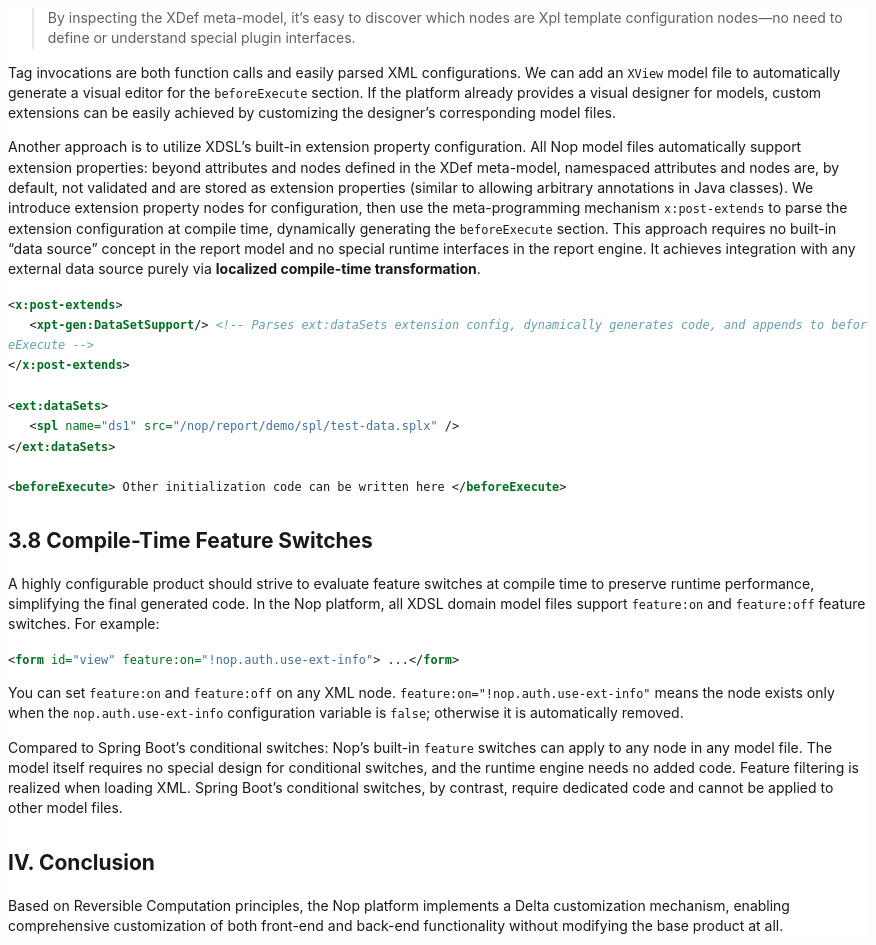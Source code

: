 > By inspecting the XDef meta-model, it’s easy to discover which nodes are Xpl template configuration nodes—no need to define or understand special plugin interfaces.

Tag invocations are both function calls and easily parsed XML configurations. We can add an `XView` model file to automatically generate a visual editor for the `beforeExecute` section. If the platform already provides a visual designer for models, custom extensions can be easily achieved by customizing the designer’s corresponding model files.

Another approach is to utilize XDSL’s built-in extension property configuration. All Nop model files automatically support extension properties: beyond attributes and nodes defined in the XDef meta-model, namespaced attributes and nodes are, by default, not validated and are stored as extension properties (similar to allowing arbitrary annotations in Java classes). We introduce extension property nodes for configuration, then use the meta-programming mechanism `x:post-extends` to parse the extension configuration at compile time, dynamically generating the `beforeExecute` section. This approach requires no built-in “data source” concept in the report model and no special runtime interfaces in the report engine. It achieves integration with any external data source purely via **localized compile-time transformation**.

```xml
<x:post-extends>
   <xpt-gen:DataSetSupport/> <!-- Parses ext:dataSets extension config, dynamically generates code, and appends to beforeExecute -->
</x:post-extends>

<ext:dataSets>
   <spl name="ds1" src="/nop/report/demo/spl/test-data.splx" />
</ext:dataSets>

<beforeExecute> Other initialization code can be written here </beforeExecute>
```

## 3.8 Compile-Time Feature Switches

A highly configurable product should strive to evaluate feature switches at compile time to preserve runtime performance, simplifying the final generated code. In the Nop platform, all XDSL domain model files support `feature:on` and `feature:off` feature switches. For example:

```xml
<form id="view" feature:on="!nop.auth.use-ext-info"> ...</form>
```

You can set `feature:on` and `feature:off` on any XML node. `feature:on="!nop.auth.use-ext-info"` means the node exists only when the `nop.auth.use-ext-info` configuration variable is `false`; otherwise it is automatically removed.

Compared to Spring Boot’s conditional switches: Nop’s built-in `feature` switches can apply to any node in any model file. The model itself requires no special design for conditional switches, and the runtime engine needs no added code. Feature filtering is realized when loading XML. Spring Boot’s conditional switches, by contrast, require dedicated code and cannot be applied to other model files.

## IV. Conclusion

Based on Reversible Computation principles, the Nop platform implements a Delta customization mechanism, enabling comprehensive customization of both front-end and back-end functionality without modifying the base product at all.
